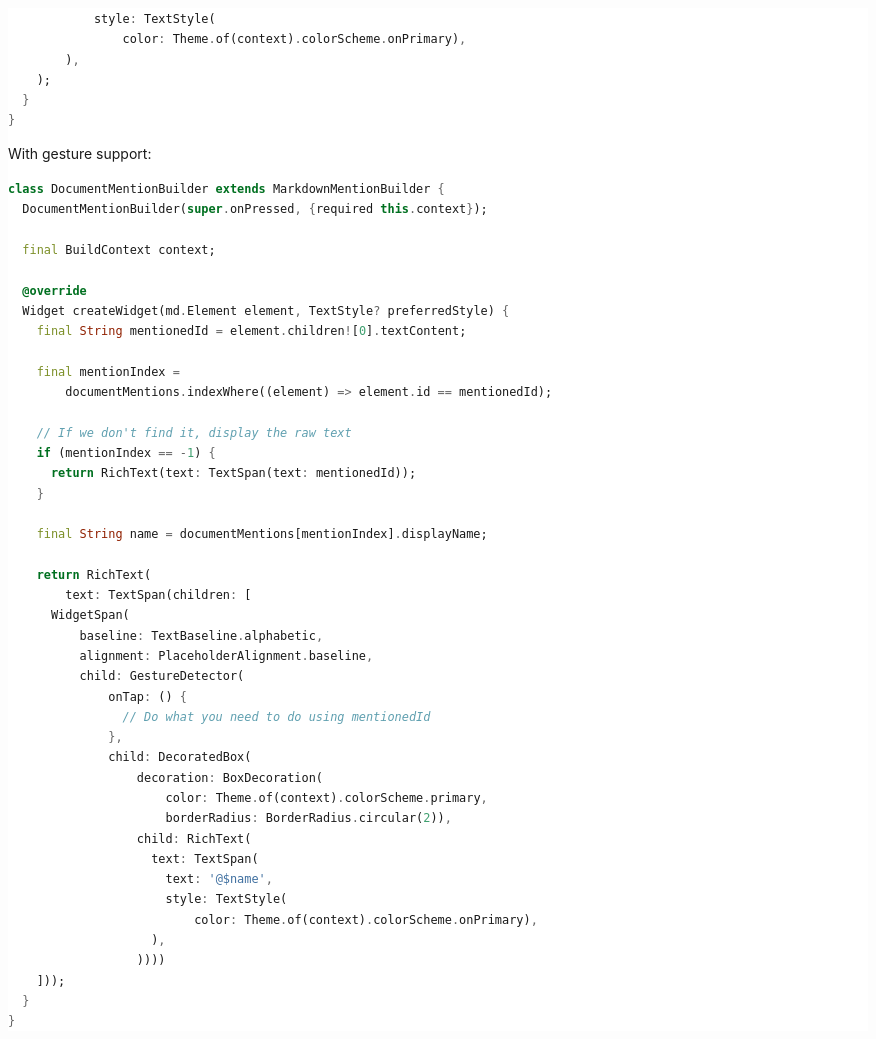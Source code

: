 ```dart
            style: TextStyle(
                color: Theme.of(context).colorScheme.onPrimary),
        ),
    );
  }
}
```

With gesture support:
```dart
class DocumentMentionBuilder extends MarkdownMentionBuilder {
  DocumentMentionBuilder(super.onPressed, {required this.context});

  final BuildContext context;

  @override
  Widget createWidget(md.Element element, TextStyle? preferredStyle) {
    final String mentionedId = element.children![0].textContent;

    final mentionIndex =
        documentMentions.indexWhere((element) => element.id == mentionedId);

    // If we don't find it, display the raw text
    if (mentionIndex == -1) {
      return RichText(text: TextSpan(text: mentionedId));
    }

    final String name = documentMentions[mentionIndex].displayName;

    return RichText(
        text: TextSpan(children: [
      WidgetSpan(
          baseline: TextBaseline.alphabetic,
          alignment: PlaceholderAlignment.baseline,
          child: GestureDetector(
              onTap: () {
                // Do what you need to do using mentionedId
              },
              child: DecoratedBox(
                  decoration: BoxDecoration(
                      color: Theme.of(context).colorScheme.primary,
                      borderRadius: BorderRadius.circular(2)),
                  child: RichText(
                    text: TextSpan(
                      text: '@$name',
                      style: TextStyle(
                          color: Theme.of(context).colorScheme.onPrimary),
                    ),
                  ))))
    ]));
  }
}
```
